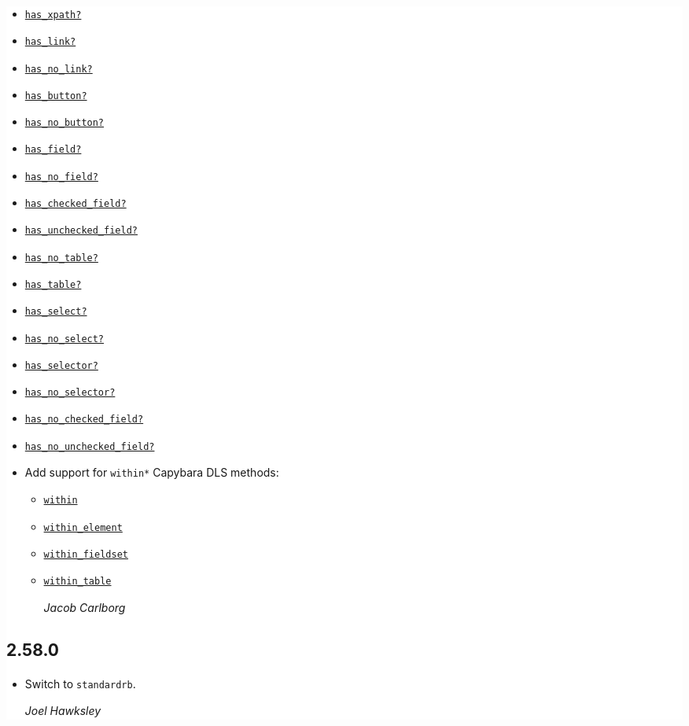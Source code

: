   * [`has_xpath?`](https://rubydoc.info/github/teamcapybara/capybara/master/Capybara%2FNode%2FMatchers:has_xpath%3F)
  * [`has_link?`](https://rubydoc.info/github/teamcapybara/capybara/master/Capybara%2FNode%2FMatchers:has_link%3F)
  * [`has_no_link?`](https://rubydoc.info/github/teamcapybara/capybara/master/Capybara%2FNode%2FMatchers:has_no_link%3F)
  * [`has_button?`](https://rubydoc.info/github/teamcapybara/capybara/master/Capybara%2FNode%2FMatchers:has_button%3F)
  * [`has_no_button?`](https://rubydoc.info/github/teamcapybara/capybara/master/Capybara%2FNode%2FMatchers:has_no_button%3F)
  * [`has_field?`](https://rubydoc.info/github/teamcapybara/capybara/master/Capybara%2FNode%2FMatchers:has_field%3F)
  * [`has_no_field?`](https://rubydoc.info/github/teamcapybara/capybara/master/Capybara%2FNode%2FMatchers:has_no_field%3F)
  * [`has_checked_field?`](https://rubydoc.info/github/teamcapybara/capybara/master/Capybara%2FNode%2FMatchers:has_checked_field%3F)
  * [`has_unchecked_field?`](https://rubydoc.info/github/teamcapybara/capybara/master/Capybara%2FNode%2FMatchers:has_unchecked_field%3F)
  * [`has_no_table?`](https://rubydoc.info/github/teamcapybara/capybara/master/Capybara%2FNode%2FMatchers:has_no_table%3F)
  * [`has_table?`](https://rubydoc.info/github/teamcapybara/capybara/master/Capybara%2FNode%2FMatchers:has_table%3F)
  * [`has_select?`](https://rubydoc.info/github/teamcapybara/capybara/master/Capybara%2FNode%2FMatchers:has_select%3F)
  * [`has_no_select?`](https://rubydoc.info/github/teamcapybara/capybara/master/Capybara%2FNode%2FMatchers:has_no_select%3F)
  * [`has_selector?`](https://rubydoc.info/github/teamcapybara/capybara/master/Capybara%2FNode%2FMatchers:has_selector%3F)
  * [`has_no_selector?`](https://rubydoc.info/github/teamcapybara/capybara/master/Capybara%2FNode%2FMatchers:has_no_selector%3F)
  * [`has_no_checked_field?`](https://rubydoc.info/github/teamcapybara/capybara/master/Capybara%2FNode%2FMatchers:has_no_checked_field%3F)
  * [`has_no_unchecked_field?`](https://rubydoc.info/github/teamcapybara/capybara/master/Capybara%2FNode%2FMatchers:has_no_unchecked_field%3F)

* Add support for `within*` Capybara DLS methods:

  * [`within`](https://rubydoc.info/github/teamcapybara/capybara/master/Capybara%2FSession:within)
  * [`within_element`](https://rubydoc.info/github/teamcapybara/capybara/master/Capybara%2FSession:within)
  * [`within_fieldset`](https://rubydoc.info/github/teamcapybara/capybara/master/Capybara%2FSession:within_fieldset)
  * [`within_table`](https://rubydoc.info/github/teamcapybara/capybara/master/Capybara%2FSession:within_table)

    *Jacob Carlborg*

## 2.58.0

* Switch to `standardrb`.

    *Joel Hawksley*
